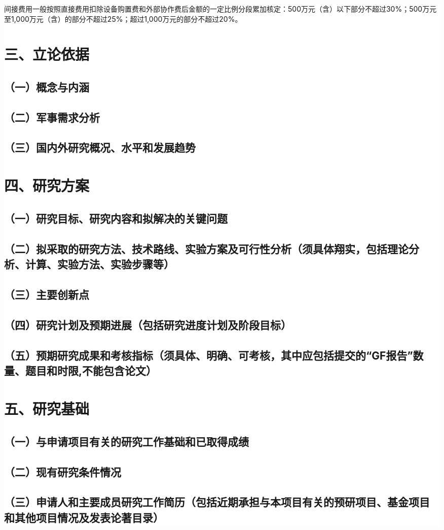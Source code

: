    间接费用一般按照直接费用扣除设备购置费和外部协作费后金额的一定比例分段累加核定：500万元（含）以下部分不超过30%；500万元至1,000万元（含）的部分不超过25%；超过1,000万元的部分不超过20%。

# 三、立论依据

## （一）概念与内涵



## （二）军事需求分析



## （三）国内外研究概况、水平和发展趋势



# 四、研究方案

## （一）研究目标、研究内容和拟解决的关键问题



## （二）拟采取的研究方法、技术路线、实验方案及可行性分析（须具体翔实，包括理论分析、计算、实验方法、实验步骤等）



## （三）主要创新点



## （四）研究计划及预期进展（包括研究进度计划及阶段目标）



## （五）预期研究成果和考核指标（须具体、明确、可考核，其中应包括提交的“GF报告”数量、题目和时限,不能包含论文）



# 五、研究基础

## （一）与申请项目有关的研究工作基础和已取得成绩



## （二）现有研究条件情况



## （三）申请人和主要成员研究工作简历（包括近期承担与本项目有关的预研项目、基金项目和其他项目情况及发表论著目录）
